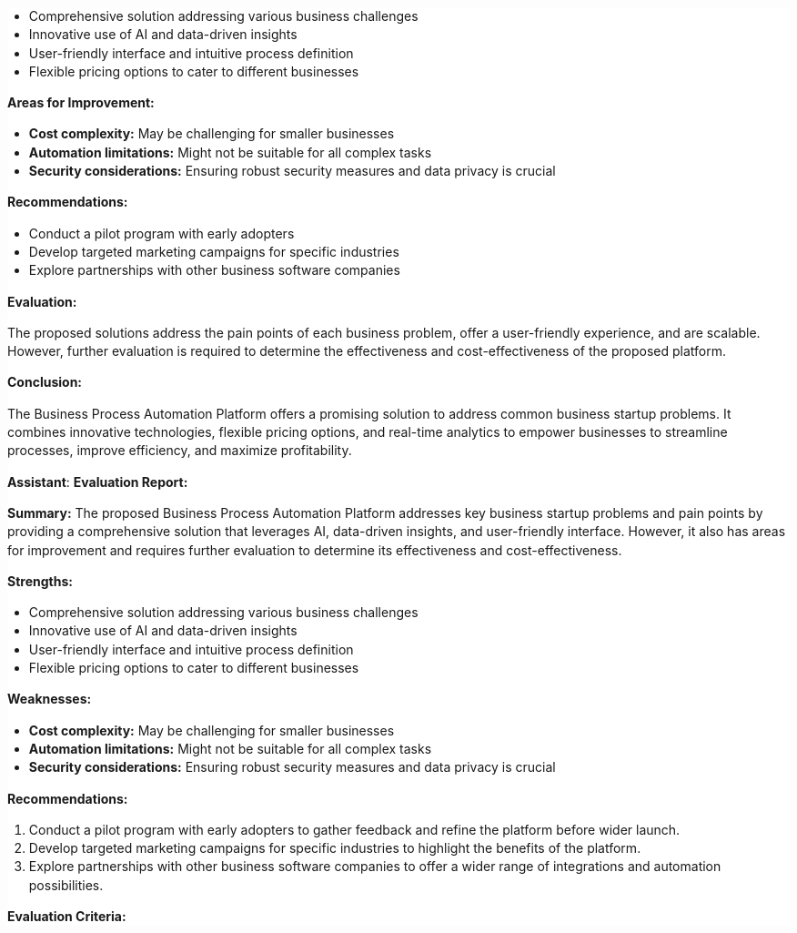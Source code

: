 * Comprehensive solution addressing various business challenges
* Innovative use of AI and data-driven insights
* User-friendly interface and intuitive process definition
* Flexible pricing options to cater to different businesses

**Areas for Improvement:**

* **Cost complexity:** May be challenging for smaller businesses
* **Automation limitations:** Might not be suitable for all complex tasks
* **Security considerations:** Ensuring robust security measures and data privacy is crucial

**Recommendations:**

* Conduct a pilot program with early adopters
* Develop targeted marketing campaigns for specific industries
* Explore partnerships with other business software companies

**Evaluation:**

The proposed solutions address the pain points of each business problem, offer a user-friendly experience, and are scalable. However, further evaluation is required to determine the effectiveness and cost-effectiveness of the proposed platform.

**Conclusion:**

The Business Process Automation Platform offers a promising solution to address common business startup problems. It combines innovative technologies, flexible pricing options, and real-time analytics to empower businesses to streamline processes, improve efficiency, and maximize profitability.

**Assistant**: **Evaluation Report:**

**Summary:** The proposed Business Process Automation Platform addresses key business startup problems and pain points by providing a comprehensive solution that leverages AI, data-driven insights, and user-friendly interface. However, it also has areas for improvement and requires further evaluation to determine its effectiveness and cost-effectiveness.

**Strengths:**

* Comprehensive solution addressing various business challenges
* Innovative use of AI and data-driven insights
* User-friendly interface and intuitive process definition
* Flexible pricing options to cater to different businesses

**Weaknesses:**

* **Cost complexity:** May be challenging for smaller businesses
* **Automation limitations:** Might not be suitable for all complex tasks
* **Security considerations:** Ensuring robust security measures and data privacy is crucial

**Recommendations:**

1. Conduct a pilot program with early adopters to gather feedback and refine the platform before wider launch.
2. Develop targeted marketing campaigns for specific industries to highlight the benefits of the platform.
3. Explore partnerships with other business software companies to offer a wider range of integrations and automation possibilities.

**Evaluation Criteria:**
